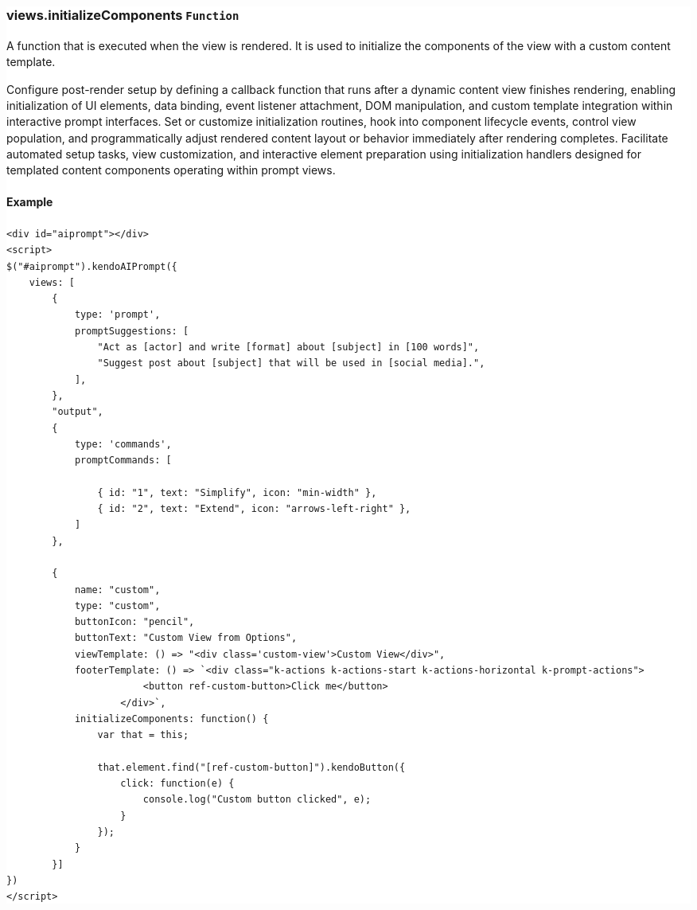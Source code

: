 ### views.initializeComponents `Function`

A function that is executed when the view is rendered. It is used to initialize the components of the view with a custom content template.


<div class="meta-api-description">
Configure post-render setup by defining a callback function that runs after a dynamic content view finishes rendering, enabling initialization of UI elements, data binding, event listener attachment, DOM manipulation, and custom template integration within interactive prompt interfaces. Set or customize initialization routines, hook into component lifecycle events, control view population, and programmatically adjust rendered content layout or behavior immediately after rendering completes. Facilitate automated setup tasks, view customization, and interactive element preparation using initialization handlers designed for templated content components operating within prompt views.
</div>

#### Example
    <div id="aiprompt"></div>
    <script>
    $("#aiprompt").kendoAIPrompt({
        views: [
            {
                type: 'prompt',
                promptSuggestions: [
                    "Act as [actor] and write [format] about [subject] in [100 words]",
                    "Suggest post about [subject] that will be used in [social media].",
                ],
            },
            "output",
            {
                type: 'commands',
                promptCommands: [

                    { id: "1", text: "Simplify", icon: "min-width" },
                    { id: "2", text: "Extend", icon: "arrows-left-right" },
                ]
            },

            {
                name: "custom",
                type: "custom",
                buttonIcon: "pencil",
                buttonText: "Custom View from Options",
                viewTemplate: () => "<div class='custom-view'>Custom View</div>",
                footerTemplate: () => `<div class="k-actions k-actions-start k-actions-horizontal k-prompt-actions">
                            <button ref-custom-button>Click me</button>
                        </div>`,
                initializeComponents: function() {
                    var that = this;

                    that.element.find("[ref-custom-button]").kendoButton({
                        click: function(e) {
                            console.log("Custom button clicked", e);
                        }
                    });
                }
            }]
    })
    </script>
